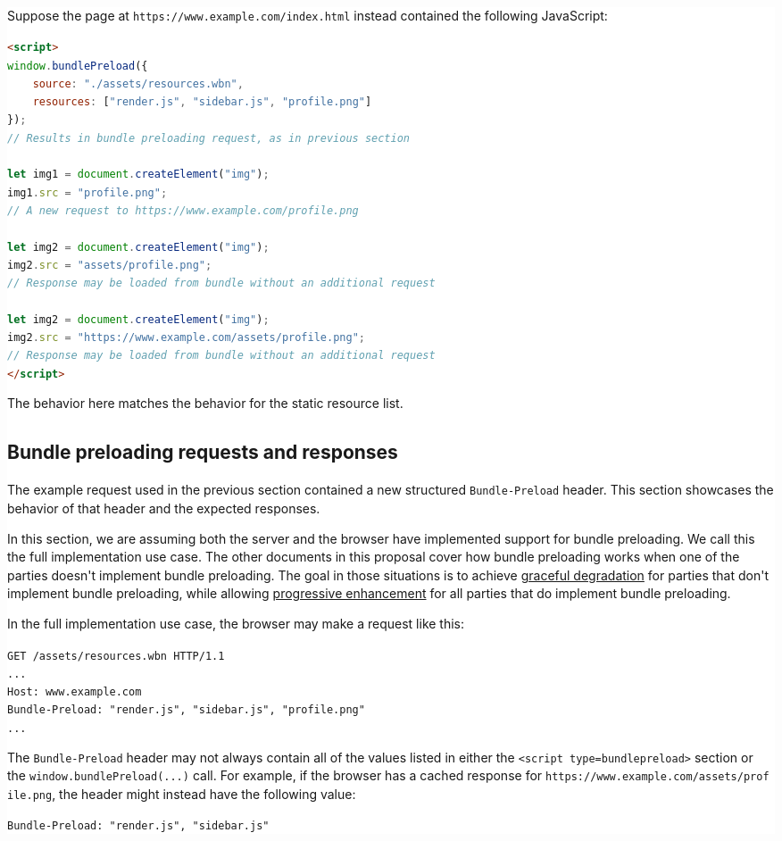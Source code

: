 Suppose the page at `https://www.example.com/index.html` instead contained the following JavaScript:

```html
<script>
window.bundlePreload({
    source: "./assets/resources.wbn",
    resources: ["render.js", "sidebar.js", "profile.png"]
});
// Results in bundle preloading request, as in previous section

let img1 = document.createElement("img");
img1.src = "profile.png";
// A new request to https://www.example.com/profile.png

let img2 = document.createElement("img");
img2.src = "assets/profile.png";
// Response may be loaded from bundle without an additional request

let img2 = document.createElement("img");
img2.src = "https://www.example.com/assets/profile.png";
// Response may be loaded from bundle without an additional request
</script>
```

The behavior here matches the behavior for the static resource list.

## Bundle preloading requests and responses

The example request used in the previous section contained a new structured `Bundle-Preload` header. This section showcases the behavior of that header and the expected responses.

In this section, we are assuming both the server and the browser have implemented support for bundle preloading. We call this the full implementation use case. The other documents in this proposal cover how bundle preloading works when one of the parties doesn't implement bundle preloading. The goal in those situations is to achieve [graceful degradation](./glossary.md#degradation) for parties that don't implement bundle preloading, while allowing [progressive enhancement](./glossary.md#enhancement) for all parties that do implement bundle preloading.

In the full implementation use case, the browser may make a request like this:

```
GET /assets/resources.wbn HTTP/1.1
...
Host: www.example.com
Bundle-Preload: "render.js", "sidebar.js", "profile.png"
...
```

The `Bundle-Preload` header may not always contain all of the values listed in either the `<script type=bundlepreload>` section or the `window.bundlePreload(...)` call. For example, if the browser has a cached response for `https://www.example.com/assets/profile.png`, the header might instead have the following value:

```
Bundle-Preload: "render.js", "sidebar.js"
```
